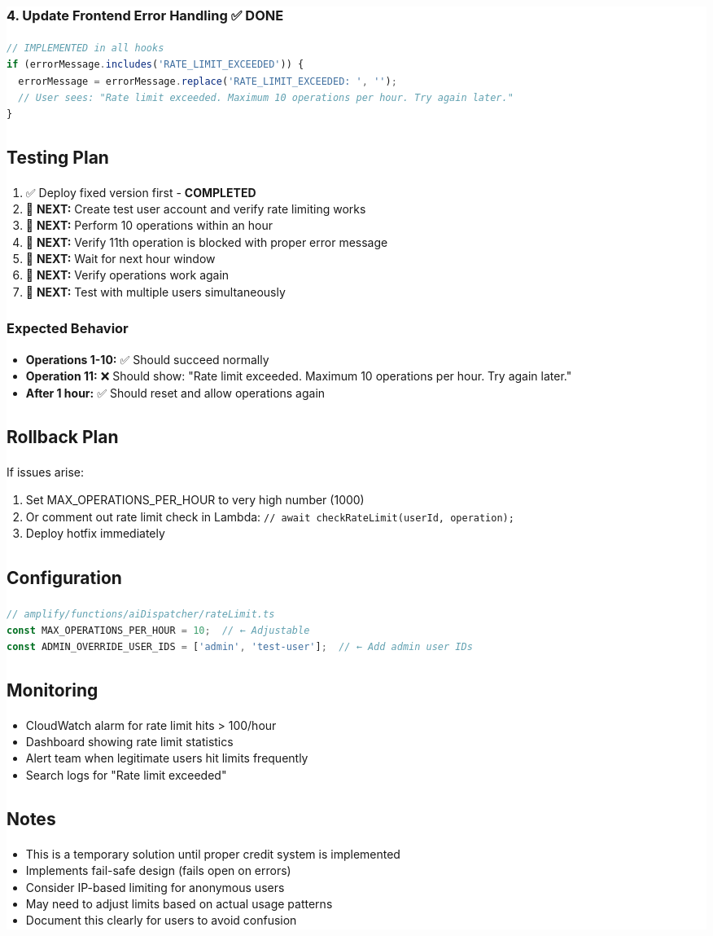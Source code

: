 ### 4. Update Frontend Error Handling ✅ DONE
```typescript
// IMPLEMENTED in all hooks
if (errorMessage.includes('RATE_LIMIT_EXCEEDED')) {
  errorMessage = errorMessage.replace('RATE_LIMIT_EXCEEDED: ', '');
  // User sees: "Rate limit exceeded. Maximum 10 operations per hour. Try again later."
}
```

## Testing Plan
1. ✅ Deploy fixed version first - **COMPLETED**
2. 🧪 **NEXT:** Create test user account and verify rate limiting works
3. 🧪 **NEXT:** Perform 10 operations within an hour
4. 🧪 **NEXT:** Verify 11th operation is blocked with proper error message
5. 🧪 **NEXT:** Wait for next hour window
6. 🧪 **NEXT:** Verify operations work again
7. 🧪 **NEXT:** Test with multiple users simultaneously

### Expected Behavior
- **Operations 1-10:** ✅ Should succeed normally
- **Operation 11:** ❌ Should show: "Rate limit exceeded. Maximum 10 operations per hour. Try again later."
- **After 1 hour:** ✅ Should reset and allow operations again

## Rollback Plan
If issues arise:
1. Set MAX_OPERATIONS_PER_HOUR to very high number (1000)
2. Or comment out rate limit check in Lambda: `// await checkRateLimit(userId, operation);`
3. Deploy hotfix immediately

## Configuration
```typescript
// amplify/functions/aiDispatcher/rateLimit.ts
const MAX_OPERATIONS_PER_HOUR = 10;  // ← Adjustable
const ADMIN_OVERRIDE_USER_IDS = ['admin', 'test-user'];  // ← Add admin user IDs
```

## Monitoring
- CloudWatch alarm for rate limit hits > 100/hour
- Dashboard showing rate limit statistics
- Alert team when legitimate users hit limits frequently
- Search logs for "Rate limit exceeded"

## Notes
- This is a temporary solution until proper credit system is implemented
- Implements fail-safe design (fails open on errors)
- Consider IP-based limiting for anonymous users
- May need to adjust limits based on actual usage patterns
- Document this clearly for users to avoid confusion
